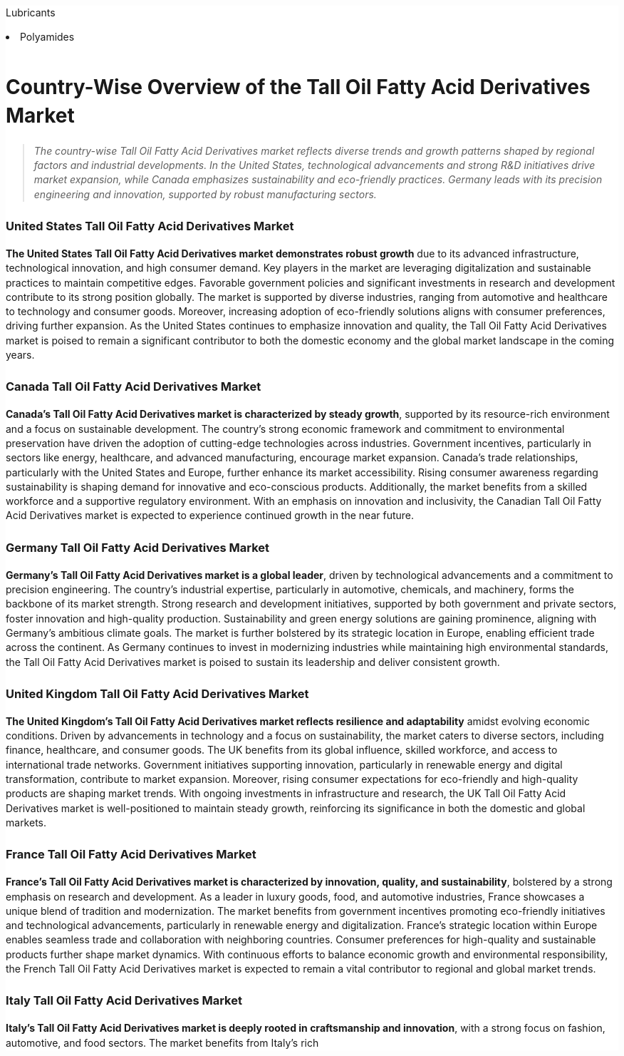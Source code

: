 Lubricants</li><li>Polyamides</li></ul><h1><span class="">Country-Wise Overview of the Tall Oil Fatty Acid Derivatives Market<br /></span></h1><blockquote><p><em><span class="">The country-wise Tall Oil Fatty Acid Derivatives market reflects diverse trends and growth patterns shaped by regional factors and industrial developments. In the United States, technological advancements and strong R&amp;D initiatives drive market expansion, while Canada emphasizes sustainability and eco-friendly practices. Germany leads with its precision engineering and innovation, supported by robust manufacturing sectors.</span></em></p></blockquote><h3><strong>United States Tall Oil Fatty Acid Derivatives Market</strong></h3><p><strong>The United States Tall Oil Fatty Acid Derivatives market demonstrates robust growth</strong> due to its advanced infrastructure, technological innovation, and high consumer demand. Key players in the market are leveraging digitalization and sustainable practices to maintain competitive edges. Favorable government policies and significant investments in research and development contribute to its strong position globally. The market is supported by diverse industries, ranging from automotive and healthcare to technology and consumer goods. Moreover, increasing adoption of eco-friendly solutions aligns with consumer preferences, driving further expansion. As the United States continues to emphasize innovation and quality, the Tall Oil Fatty Acid Derivatives market is poised to remain a significant contributor to both the domestic economy and the global market landscape in the coming years.</p><h3><strong>Canada Tall Oil Fatty Acid Derivatives Market</strong></h3><p><strong>Canada&rsquo;s Tall Oil Fatty Acid Derivatives market is characterized by steady growth</strong>, supported by its resource-rich environment and a focus on sustainable development. The country&rsquo;s strong economic framework and commitment to environmental preservation have driven the adoption of cutting-edge technologies across industries. Government incentives, particularly in sectors like energy, healthcare, and advanced manufacturing, encourage market expansion. Canada&rsquo;s trade relationships, particularly with the United States and Europe, further enhance its market accessibility. Rising consumer awareness regarding sustainability is shaping demand for innovative and eco-conscious products. Additionally, the market benefits from a skilled workforce and a supportive regulatory environment. With an emphasis on innovation and inclusivity, the Canadian Tall Oil Fatty Acid Derivatives market is expected to experience continued growth in the near future.</p><h3><strong>Germany Tall Oil Fatty Acid Derivatives Market</strong></h3><p><strong>Germany&rsquo;s Tall Oil Fatty Acid Derivatives market is a global leader</strong>, driven by technological advancements and a commitment to precision engineering. The country&rsquo;s industrial expertise, particularly in automotive, chemicals, and machinery, forms the backbone of its market strength. Strong research and development initiatives, supported by both government and private sectors, foster innovation and high-quality production. Sustainability and green energy solutions are gaining prominence, aligning with Germany&rsquo;s ambitious climate goals. The market is further bolstered by its strategic location in Europe, enabling efficient trade across the continent. As Germany continues to invest in modernizing industries while maintaining high environmental standards, the Tall Oil Fatty Acid Derivatives market is poised to sustain its leadership and deliver consistent growth.</p><h3><strong>United Kingdom Tall Oil Fatty Acid Derivatives Market</strong></h3><p><strong>The United Kingdom&rsquo;s Tall Oil Fatty Acid Derivatives market reflects resilience and adaptability</strong> amidst evolving economic conditions. Driven by advancements in technology and a focus on sustainability, the market caters to diverse sectors, including finance, healthcare, and consumer goods. The UK benefits from its global influence, skilled workforce, and access to international trade networks. Government initiatives supporting innovation, particularly in renewable energy and digital transformation, contribute to market expansion. Moreover, rising consumer expectations for eco-friendly and high-quality products are shaping market trends. With ongoing investments in infrastructure and research, the UK Tall Oil Fatty Acid Derivatives market is well-positioned to maintain steady growth, reinforcing its significance in both the domestic and global markets.</p><h3><strong>France Tall Oil Fatty Acid Derivatives Market</strong></h3><p><strong>France&rsquo;s Tall Oil Fatty Acid Derivatives market is characterized by innovation, quality, and sustainability</strong>, bolstered by a strong emphasis on research and development. As a leader in luxury goods, food, and automotive industries, France showcases a unique blend of tradition and modernization. The market benefits from government incentives promoting eco-friendly initiatives and technological advancements, particularly in renewable energy and digitalization. France&rsquo;s strategic location within Europe enables seamless trade and collaboration with neighboring countries. Consumer preferences for high-quality and sustainable products further shape market dynamics. With continuous efforts to balance economic growth and environmental responsibility, the French Tall Oil Fatty Acid Derivatives market is expected to remain a vital contributor to regional and global market trends.</p><h3><strong>Italy Tall Oil Fatty Acid Derivatives Market</strong></h3><p><strong>Italy&rsquo;s Tall Oil Fatty Acid Derivatives market is deeply rooted in craftsmanship and innovation</strong>, with a strong focus on fashion, automotive, and food sectors. The market benefits from Italy&rsquo;s rich